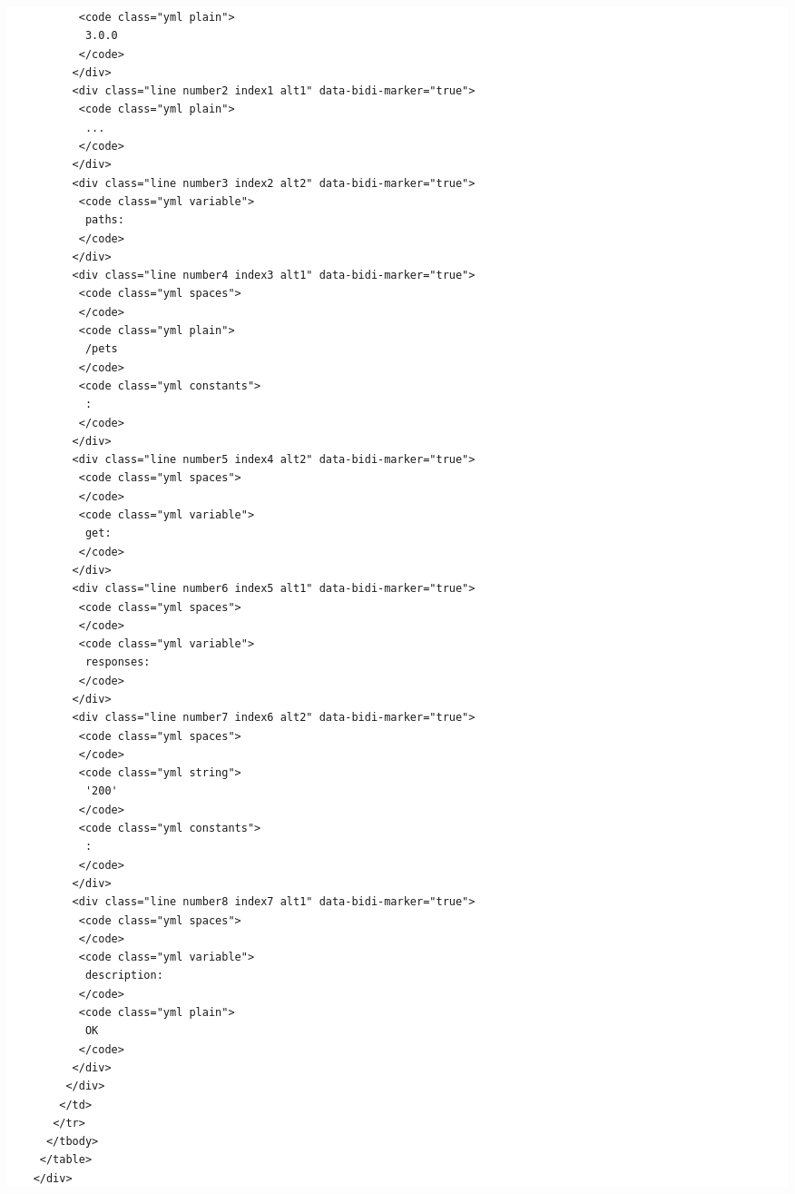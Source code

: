                <code class="yml plain">
                3.0.0
               </code>
              </div>
              <div class="line number2 index1 alt1" data-bidi-marker="true">
               <code class="yml plain">
                ...
               </code>
              </div>
              <div class="line number3 index2 alt2" data-bidi-marker="true">
               <code class="yml variable">
                paths:
               </code>
              </div>
              <div class="line number4 index3 alt1" data-bidi-marker="true">
               <code class="yml spaces">
               </code>
               <code class="yml plain">
                /pets
               </code>
               <code class="yml constants">
                :
               </code>
              </div>
              <div class="line number5 index4 alt2" data-bidi-marker="true">
               <code class="yml spaces">
               </code>
               <code class="yml variable">
                get:
               </code>
              </div>
              <div class="line number6 index5 alt1" data-bidi-marker="true">
               <code class="yml spaces">
               </code>
               <code class="yml variable">
                responses:
               </code>
              </div>
              <div class="line number7 index6 alt2" data-bidi-marker="true">
               <code class="yml spaces">
               </code>
               <code class="yml string">
                '200'
               </code>
               <code class="yml constants">
                :
               </code>
              </div>
              <div class="line number8 index7 alt1" data-bidi-marker="true">
               <code class="yml spaces">
               </code>
               <code class="yml variable">
                description:
               </code>
               <code class="yml plain">
                OK
               </code>
              </div>
             </div>
            </td>
           </tr>
          </tbody>
         </table>
        </div>
